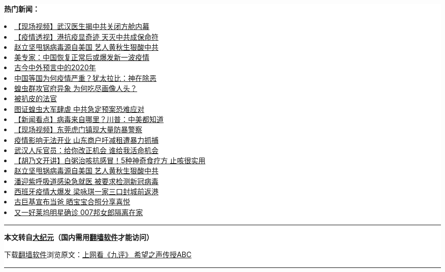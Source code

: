 <strong>热门新闻：</strong>
<li><a href="/gb/20/3/16/n11943071.md#1">【现场视频】武汉医生揭中共关闭方舱内幕</a></li>
<li><a href="/gb/20/3/15/n11942593.md#1">【疫情透视】港抗疫显奇迹 天灭中共成保命符</a></li>
<li><a href="/gb/20/3/15/n11942589.md#1">赵立坚甩锅病毒源自美国 艺人黄秋生狠酸中共</a></li>
<li><a href="/gb/20/3/16/n11943151.md#1">美专家：中国恢复正常后或爆发新一波疫情</a></li>
<li><a href="/gb/20/2/18/n11877949.md#1">古今中外预言中的2020年</a></li>
<li><a href="/gb/20/3/9/n11926997.md#1">中国等国为何疫情严重？犹太拉比：神在除恶</a></li>
<li><a href="/gb/20/2/29/n11905232.md#1">蝗虫群攻官府异象 为何吃尽画像人头？</a></li>
<li><a href="/gb/20/3/9/n11925830.md#1">被扒皮的法官</a></li>
<li><a href="/gb/20/3/15/n11942373.md#1">图证蝗虫大军肆虐 中共急定预案恐难应对</a></li>
<li><a href="/gb/20/3/14/n11940769.md#1">【新闻看点】病毒来自哪里？川普：中美都知道</a></li>
<li><a href="/gb/20/3/14/n11941017.md#1">【现场视频】东莞虎门镇现大量防暴警察</a></li>
<li><a href="/gb/20/3/16/n11945355.md#1">疫情影响无法开业 山东商户吁减租遭暴力抓捕</a></li>
<li><a href="/gb/20/3/16/n11945531.md#1">武汉人斥官员：给你改正机会 谁给我活命机会</a></li>
<li><a href="/gb/20/3/16/n11944883.md#1">【胡乃文开讲】白粥治咳抗感冒！5种神奇食疗方 止咳很实用</a></li>
<li><a href="/gb/20/3/15/n11942589.md#1">赵立坚甩锅病毒源自美国 艺人黄秋生狠酸中共</a></li>
<li><a href="/gb/20/3/15/n11942781.md#1">潘迎紫呼吸道感染急就医 被要求检测新冠病毒</a></li>
<li><a href="/gb/20/3/15/n11942415.md#1">西班牙疫情大爆发 梁咏琪一家三口封城前返港</a></li>
<li><a href="/gb/20/3/16/n11943288.md#1">古巨基宣布当爸 晒宝宝合照分享喜悦</a></li>
<li><a href="/gb/20/3/16/n11943213.md#1">又一好莱坞明星确诊 007邦女郎隔离在家</a></li>
<hr>

<strong>本文转自<a href="https://www.epochtimes.com">大纪元</a>（国内需用<a href="https://github.com/bannedbook/fanqiang/wiki">翻墙软件</a>才能访问）</strong><p>下载<a href="https://github.com/bannedbook/fanqiang/wiki">翻墙软件</a>浏览原文：<a href="https://www.epochtimes.com/gb/4/12/13/n745812.htm">上网看《九评》 希望之声传授ABC</a></p><hr>
